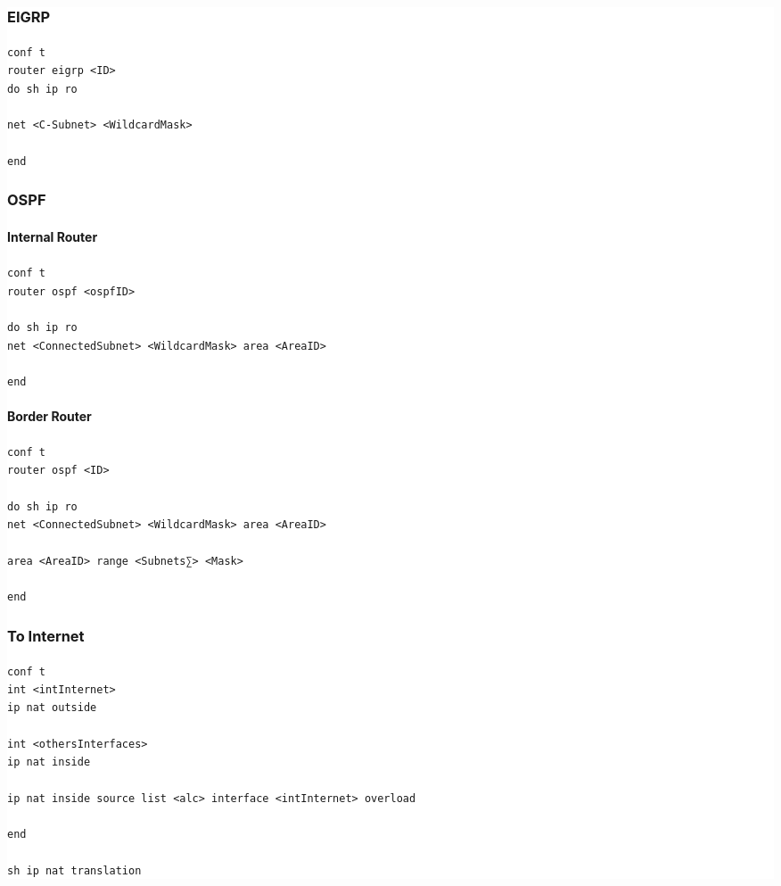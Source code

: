### EIGRP <a name="rt_swi_cisco__eigrp"></a>

```
conf t
router eigrp <ID>
do sh ip ro

net <C-Subnet> <WildcardMask>

end
```

### OSPF <a name="rt_swi_cisco__ospf"></a>

#### Internal Router <a name="rt_swi_cisco__ospf_internal"></a>

```
conf t
router ospf <ospfID>

do sh ip ro
net <ConnectedSubnet> <WildcardMask> area <AreaID>

end
```

#### Border Router <a name="rt_swi_cisco__ospf_border"></a>

```
conf t
router ospf <ID>

do sh ip ro
net <ConnectedSubnet> <WildcardMask> area <AreaID>

area <AreaID> range <Subnets∑> <Mask>

end
```

### To Internet <a name="rt_swi_cisco__internet"></a>

```
conf t
int <intInternet>
ip nat outside

int <othersInterfaces>
ip nat inside

ip nat inside source list <alc> interface <intInternet> overload

end

sh ip nat translation
```
